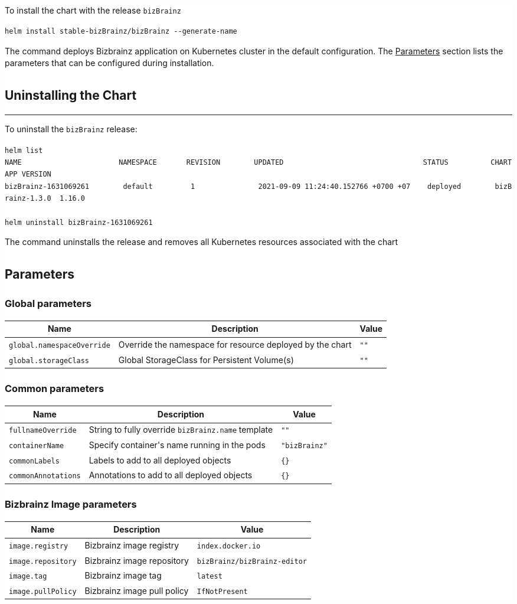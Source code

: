 To install the chart with the release `bizBrainz`
```
helm install stable-bizBrainz/bizBrainz --generate-name
```
The command deploys Bizbrainz application on Kubernetes cluster in the default configuration. The [Parameters](https://github.com/bizBrainzorg/bizBrainz/tree/release/deploy/helm#paramters) section lists the parameters that can be configured during installation.
## Uninstalling the Chart
---
To uninstall the `bizBrainz` release:
```
helm list
NAME                       NAMESPACE       REVISION        UPDATED                                 STATUS          CHART           APP VERSION
bizBrainz-1631069261        default         1               2021-09-09 11:24:40.152766 +0700 +07    deployed        bizBrainz-1.3.0  1.16.0

helm uninstall bizBrainz-1631069261
```
The command uninstalls the release and removes all Kubernetes resources associated with the chart
## Parameters

### Global parameters

| Name 											 | Description 																								| Value 	|
| -------------------------- | ---------------------------------------------------------- | ------- |
| `global.namespaceOverride` | Override the namespace for resource deployed by the chart	| `""`	 	|
| `global.storageClass`			 | Global StorageClass for Persistent Volume(s)								| `""`  	|

### Common parameters
| Name 								| Description 																			| Value 				|
| ------------------- | ------------------------------------------------- | ------------- |
| `fullnameOverride`  | String to fully override `bizBrainz.name` template | `""`	 				|
| `containerName`			| Specify container's name running in the pods			| `"bizBrainz"` 	|
| `commonLabels`      | Labels to add to all deployed objects							| `{}` 					|
| `commonAnnotations`	| Annotations to add to all deployed objects 				| `{}` 					|

### Bizbrainz Image parameters
| Name 								| Description 								| Value 											|
| -------------------	| --------------------------- | --------------------------- |
| `image.registry`		| Bizbrainz image registry			| `index.docker.io` 					|
| `image.repository`	| Bizbrainz image repository		| `bizBrainz/bizBrainz-editor` 	|
| `image.tag`					| Bizbrainz image tag					| `latest` 										|
| `image.pullPolicy`	| Bizbrainz image pull policy	| `IfNotPresent` 							|
